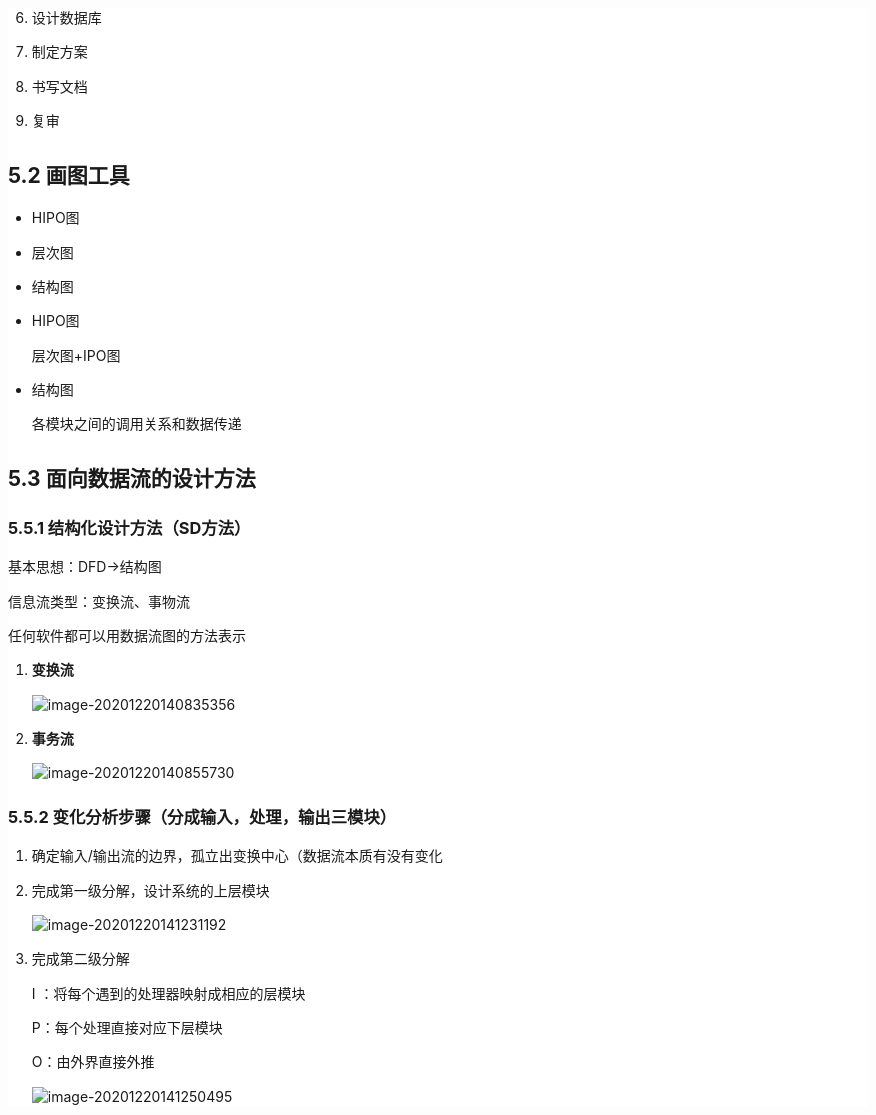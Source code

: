   6. 设计数据库

  7. 制定方案

  8. 书写文档

  9. 复审

## 5.2 画图工具

- HIPO图
- 层次图
- 结构图

- HIPO图

  层次图+IPO图

- 结构图

  各模块之间的调用关系和数据传递

## 5.3 面向数据流的设计方法

### 5.5.1 结构化设计方法（SD方法）

基本思想：DFD->结构图

信息流类型：变换流、事物流

任何软件都可以用数据流图的方法表示

1. **变换流**

   ![image-20201220140835356](软件工程.assets/image-20201220140835356.png)

2. **事务流**

   ![image-20201220140855730](软件工程.assets/image-20201220140855730.png)

   

### 5.5.2 变化分析步骤（分成输入，处理，输出三模块）

1. 确定输入/输出流的边界，孤立出变换中心（数据流本质有没有变化

2. 完成第一级分解，设计系统的上层模块

   ![image-20201220141231192](软件工程.assets/image-20201220141231192.png)

3. 完成第二级分解

   I ：将每个遇到的处理器映射成相应的层模块

   P：每个处理直接对应下层模块

   O：由外界直接外推

   ![image-20201220141250495](软件工程.assets/image-20201220141250495.png)
